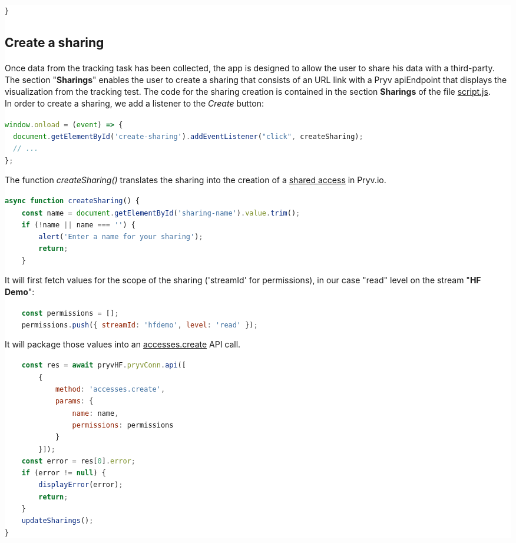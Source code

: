 ```javascript
}
```

## Create a sharing

Once data from the tracking task has been collected, the app is designed to allow the user to share his data with a third-party.
The section "**Sharings**" enables the user to create a sharing that consists of an URL link with a Pryv apiEndpoint that displays the visualization from the tracking test. The code for the sharing creation is contained in the section **Sharings** of the file [script.js](script.js).  
In order to create a sharing, we add a listener to the *Create* button:

```javascript
window.onload = (event) => {
  document.getElementById('create-sharing').addEventListener("click", createSharing);
  // ...
}; 
```
The function *createSharing()* translates the sharing into the creation of a [shared access](https://api.pryv.com/concepts/#accesses) in Pryv.io. 
```javascript
async function createSharing() {
    const name = document.getElementById('sharing-name').value.trim();
    if (!name || name === '') {
        alert('Enter a name for your sharing');
        return;
    }
```
It will first fetch values for the scope of the sharing ('streamId' for permissions), in our case "read" level on the stream "**HF Demo**":
```javascript
    const permissions = [];
    permissions.push({ streamId: 'hfdemo', level: 'read' });
```

It will package those values into an [accesses.create](https://api.pryv.com/reference/#create-access) API call.
```javascript
    const res = await pryvHF.pryvConn.api([ 
        {
            method: 'accesses.create',
            params: {
                name: name,
                permissions: permissions
            }
        }]);
    const error = res[0].error;
    if (error != null) {
        displayError(error);
        return;
    }
    updateSharings();
}
```
